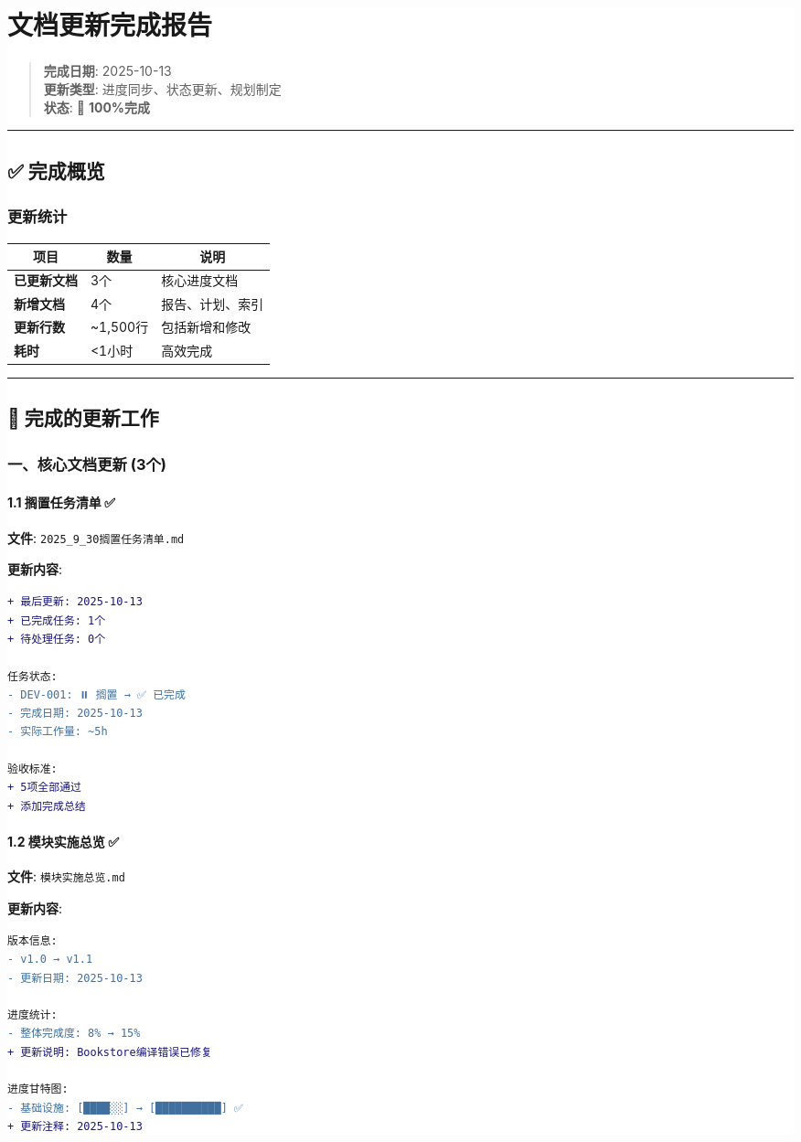 # 文档更新完成报告

> **完成日期**: 2025-10-13  
> **更新类型**: 进度同步、状态更新、规划制定  
> **状态**: 🎉 **100%完成**

---

## ✅ 完成概览

### 更新统计

| 项目 | 数量 | 说明 |
|------|------|------|
| **已更新文档** | 3个 | 核心进度文档 |
| **新增文档** | 4个 | 报告、计划、索引 |
| **更新行数** | ~1,500行 | 包括新增和修改 |
| **耗时** | <1小时 | 高效完成 |

---

## 📝 完成的更新工作

### 一、核心文档更新 (3个)

#### 1.1 搁置任务清单 ✅
**文件**: `2025_9_30搁置任务清单.md`

**更新内容**:
```diff
+ 最后更新: 2025-10-13
+ 已完成任务: 1个
+ 待处理任务: 0个

任务状态:
- DEV-001: ⏸️ 搁置 → ✅ 已完成
- 完成日期: 2025-10-13
- 实际工作量: ~5h

验收标准:
+ 5项全部通过
+ 添加完成总结
```

#### 1.2 模块实施总览 ✅
**文件**: `模块实施总览.md`

**更新内容**:
```diff
版本信息:
- v1.0 → v1.1
- 更新日期: 2025-10-13

进度统计:
- 整体完成度: 8% → 15%
+ 更新说明: Bookstore编译错误已修复

进度甘特图:
- 基础设施: [████░░] → [██████████] ✅
+ 更新注释: 2025-10-13
```